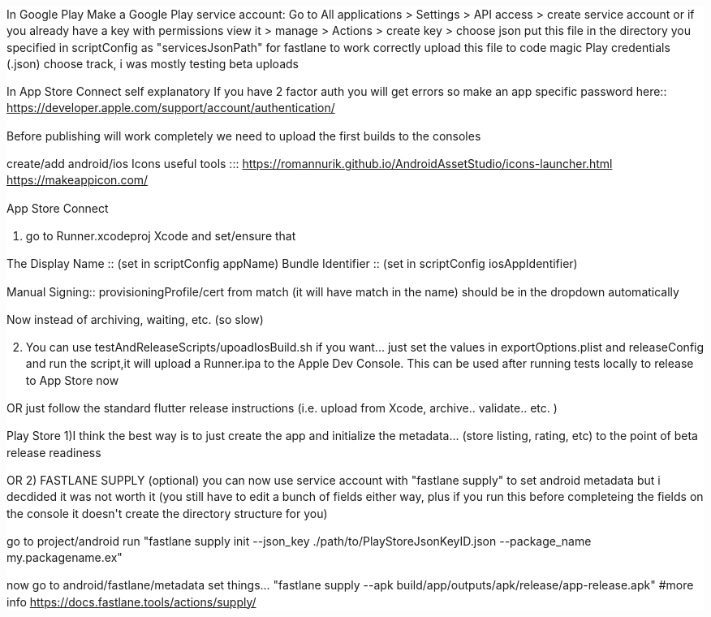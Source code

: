 

In Google Play
Make a Google Play service account:
Go to All applications > Settings > API access > create service account
or if you already have a key with permissions view it > manage > Actions > create key > choose json
put this file in the directory you specified in scriptConfig as "servicesJsonPath" for fastlane to work correctly
upload this file to code magic Play credentials (.json)
choose track, i was mostly testing beta uploads



In App Store Connect
self explanatory
If you have 2 factor auth you will get errors so make an app specific password here:: https://developer.apple.com/support/account/authentication/


Before publishing will work completely we need to upload the first builds to the consoles

create/add android/ios Icons
useful tools ::: https://romannurik.github.io/AndroidAssetStudio/icons-launcher.html
https://makeappicon.com/

App Store Connect
1) go to Runner.xcodeproj Xcode and set/ensure that

The Display Name :: (set in scriptConfig appName)
Bundle Identifier :: (set in scriptConfig iosAppIdentifier)

Manual Signing::
provisioningProfile/cert from match (it will have match in the name) should be in the dropdown automatically

Now instead of archiving, waiting, etc. (so slow)

2) You can use testAndReleaseScripts/upoadIosBuild.sh if you want... just set the values in exportOptions.plist and releaseConfig and run the script,it will upload a Runner.ipa to the Apple Dev Console. This can be used after running tests locally to release to App Store now

OR just follow the standard flutter release instructions (i.e. upload from Xcode, archive.. validate.. etc. )

Play Store
1)I think the best way is to just create the app and initialize the metadata... (store listing, rating, etc) to the point of beta release readiness

OR
2) FASTLANE SUPPLY (optional) you can now use service account with "fastlane supply" to set android metadata but i decdided it was not worth it (you still have to edit a bunch of fields either way, plus if you run this before completeing the fields on the console it doesn't create the directory structure for you)

go to project/android run "fastlane supply init --json_key ./path/to/PlayStoreJsonKeyID.json --package_name my.packagename.ex"

now go to android/fastlane/metadata
set things...
"fastlane supply --apk build/app/outputs/apk/release/app-release.apk"
#more info https://docs.fastlane.tools/actions/supply/
